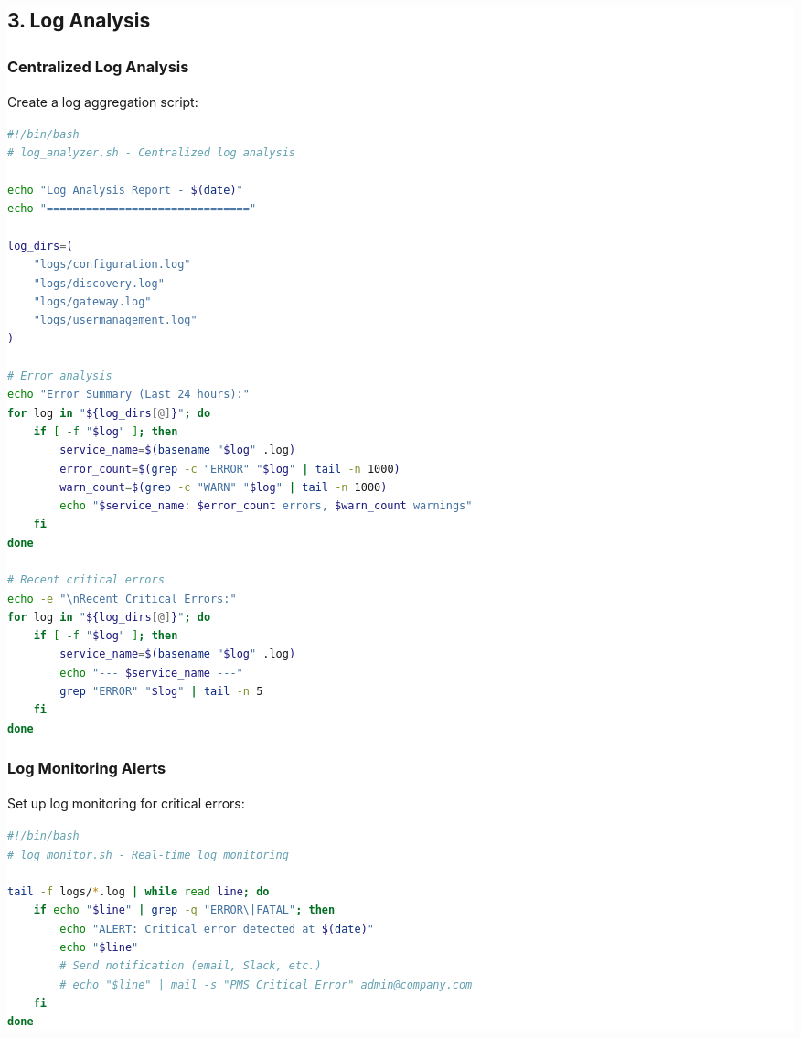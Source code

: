 ## 3. Log Analysis

### Centralized Log Analysis

Create a log aggregation script:

```bash
#!/bin/bash
# log_analyzer.sh - Centralized log analysis

echo "Log Analysis Report - $(date)"
echo "==============================="

log_dirs=(
    "logs/configuration.log"
    "logs/discovery.log"
    "logs/gateway.log"
    "logs/usermanagement.log"
)

# Error analysis
echo "Error Summary (Last 24 hours):"
for log in "${log_dirs[@]}"; do
    if [ -f "$log" ]; then
        service_name=$(basename "$log" .log)
        error_count=$(grep -c "ERROR" "$log" | tail -n 1000)
        warn_count=$(grep -c "WARN" "$log" | tail -n 1000)
        echo "$service_name: $error_count errors, $warn_count warnings"
    fi
done

# Recent critical errors
echo -e "\nRecent Critical Errors:"
for log in "${log_dirs[@]}"; do
    if [ -f "$log" ]; then
        service_name=$(basename "$log" .log)
        echo "--- $service_name ---"
        grep "ERROR" "$log" | tail -n 5
    fi
done
```

### Log Monitoring Alerts

Set up log monitoring for critical errors:

```bash
#!/bin/bash
# log_monitor.sh - Real-time log monitoring

tail -f logs/*.log | while read line; do
    if echo "$line" | grep -q "ERROR\|FATAL"; then
        echo "ALERT: Critical error detected at $(date)"
        echo "$line"
        # Send notification (email, Slack, etc.)
        # echo "$line" | mail -s "PMS Critical Error" admin@company.com
    fi
done
```
